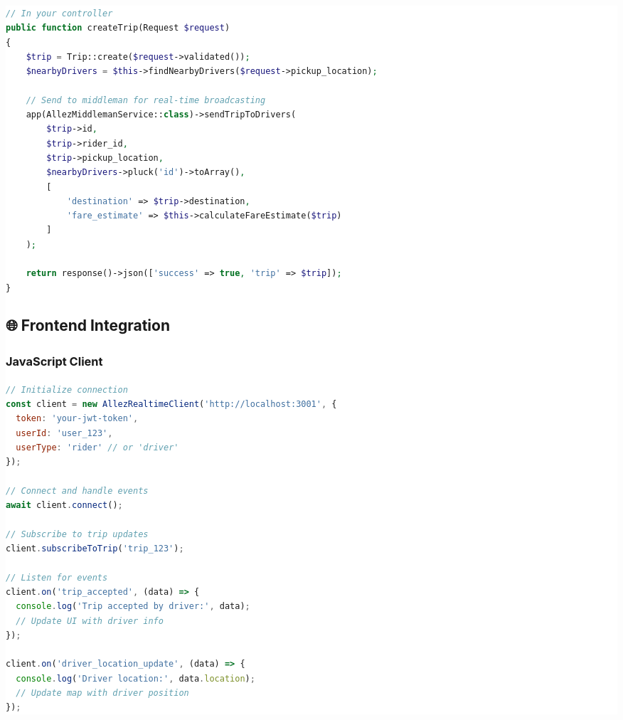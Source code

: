 ```php
// In your controller
public function createTrip(Request $request)
{
    $trip = Trip::create($request->validated());
    $nearbyDrivers = $this->findNearbyDrivers($request->pickup_location);
    
    // Send to middleman for real-time broadcasting
    app(AllezMiddlemanService::class)->sendTripToDrivers(
        $trip->id,
        $trip->rider_id,
        $trip->pickup_location,
        $nearbyDrivers->pluck('id')->toArray(),
        [
            'destination' => $trip->destination,
            'fare_estimate' => $this->calculateFareEstimate($trip)
        ]
    );
    
    return response()->json(['success' => true, 'trip' => $trip]);
}
```

## 🌐 Frontend Integration

### JavaScript Client

```javascript
// Initialize connection
const client = new AllezRealtimeClient('http://localhost:3001', {
  token: 'your-jwt-token',
  userId: 'user_123',
  userType: 'rider' // or 'driver'
});

// Connect and handle events
await client.connect();

// Subscribe to trip updates
client.subscribeToTrip('trip_123');

// Listen for events
client.on('trip_accepted', (data) => {
  console.log('Trip accepted by driver:', data);
  // Update UI with driver info
});

client.on('driver_location_update', (data) => {
  console.log('Driver location:', data.location);
  // Update map with driver position
});
```
